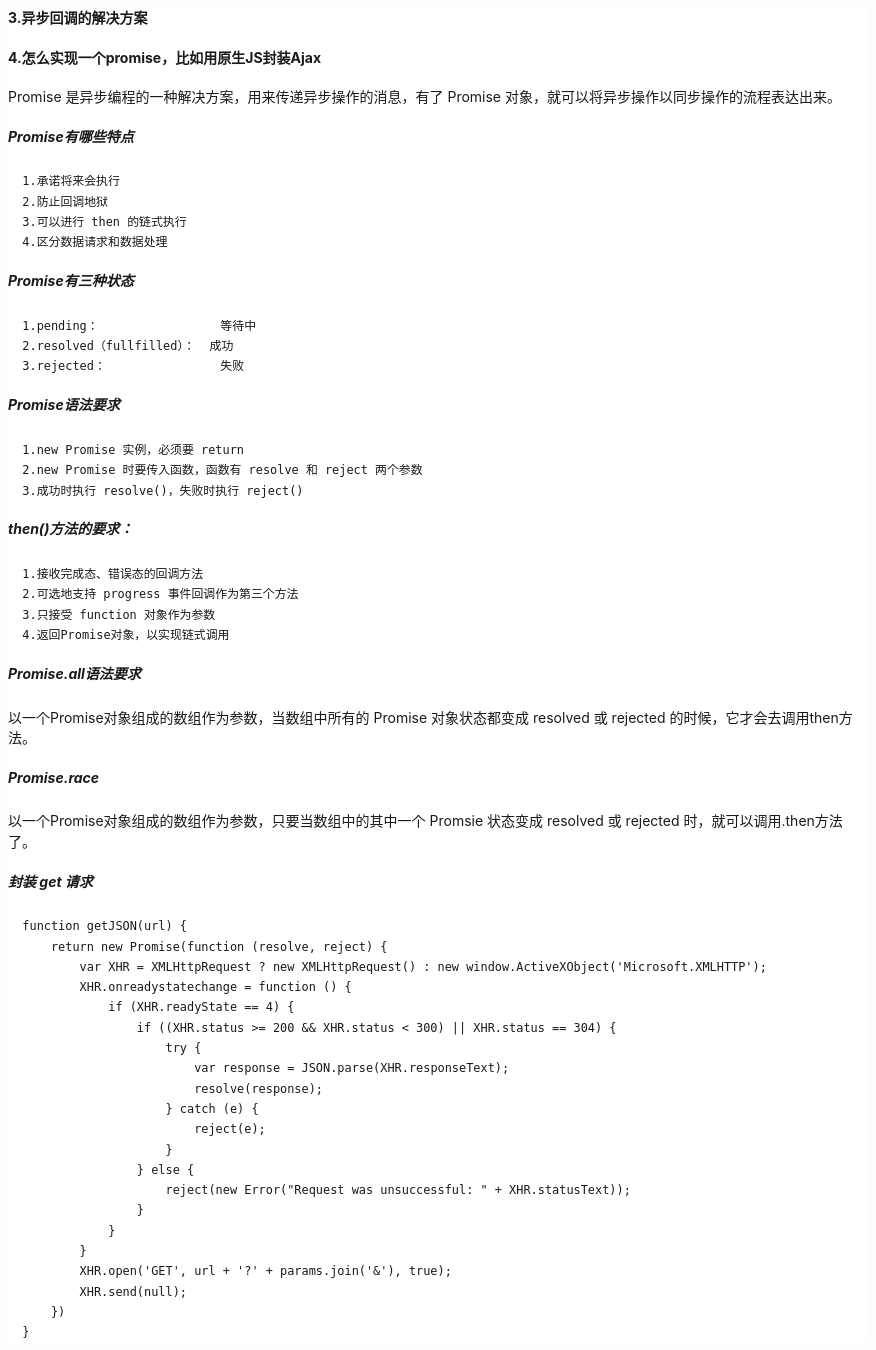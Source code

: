 #### 3.异步回调的解决方案

#### 4.怎么实现一个promise，比如用原生JS封装Ajax
Promise 是异步编程的一种解决方案，用来传递异步操作的消息，有了 Promise 对象，就可以将异步操作以同步操作的流程表达出来。
##### Promise有哪些特点
      1.承诺将来会执行
      2.防止回调地狱
      3.可以进行 then 的链式执行
      4.区分数据请求和数据处理
##### Promise有三种状态
      1.pending：                 等待中
      2.resolved（fullfilled）：  成功
      3.rejected：                失败 
##### Promise语法要求
      1.new Promise 实例，必须要 return
      2.new Promise 时要传入函数，函数有 resolve 和 reject 两个参数
      3.成功时执行 resolve()，失败时执行 reject()
##### then()方法的要求：
      1.接收完成态、错误态的回调方法
      2.可选地支持 progress 事件回调作为第三个方法
      3.只接受 function 对象作为参数
      4.返回Promise对象，以实现链式调用
##### Promise.all语法要求      
以一个Promise对象组成的数组作为参数，当数组中所有的 Promise 对象状态都变成 resolved 或 rejected 的时候，它才会去调用then方法。

##### Promise.race
以一个Promise对象组成的数组作为参数，只要当数组中的其中一个 Promsie 状态变成 resolved 或 rejected 时，就可以调用.then方法了。

##### 封装 get 请求
      function getJSON(url) {
          return new Promise(function (resolve, reject) {
              var XHR = XMLHttpRequest ? new XMLHttpRequest() : new window.ActiveXObject('Microsoft.XMLHTTP');
              XHR.onreadystatechange = function () {
                  if (XHR.readyState == 4) {
                      if ((XHR.status >= 200 && XHR.status < 300) || XHR.status == 304) {
                          try {
                              var response = JSON.parse(XHR.responseText);
                              resolve(response);
                          } catch (e) {
                              reject(e);
                          }
                      } else {
                          reject(new Error("Request was unsuccessful: " + XHR.statusText));
                      }
                  }
              }
              XHR.open('GET', url + '?' + params.join('&'), true);
              XHR.send(null);
          })
      }

